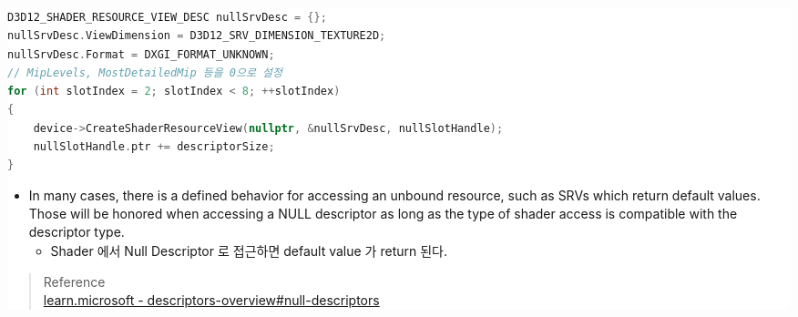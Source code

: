 ```cpp
D3D12_SHADER_RESOURCE_VIEW_DESC nullSrvDesc = {};
nullSrvDesc.ViewDimension = D3D12_SRV_DIMENSION_TEXTURE2D;
nullSrvDesc.Format = DXGI_FORMAT_UNKNOWN;
// MipLevels, MostDetailedMip 등을 0으로 설정
for (int slotIndex = 2; slotIndex < 8; ++slotIndex)
{
    device->CreateShaderResourceView(nullptr, &nullSrvDesc, nullSlotHandle);
    nullSlotHandle.ptr += descriptorSize;
}
```



* In many cases, there is a defined behavior for accessing an unbound resource, such as SRVs which return default values. Those will be honored when accessing a NULL descriptor as long as the type of shader access is compatible with the descriptor type.
  * Shader 에서 Null Descriptor 로 접근하면 default value 가 return 된다.

> Reference  
> [learn.microsoft - descriptors-overview#null-descriptors](https://learn.microsoft.com/en-us/windows/win32/direct3d12/descriptors-overview#null-descriptors)  


